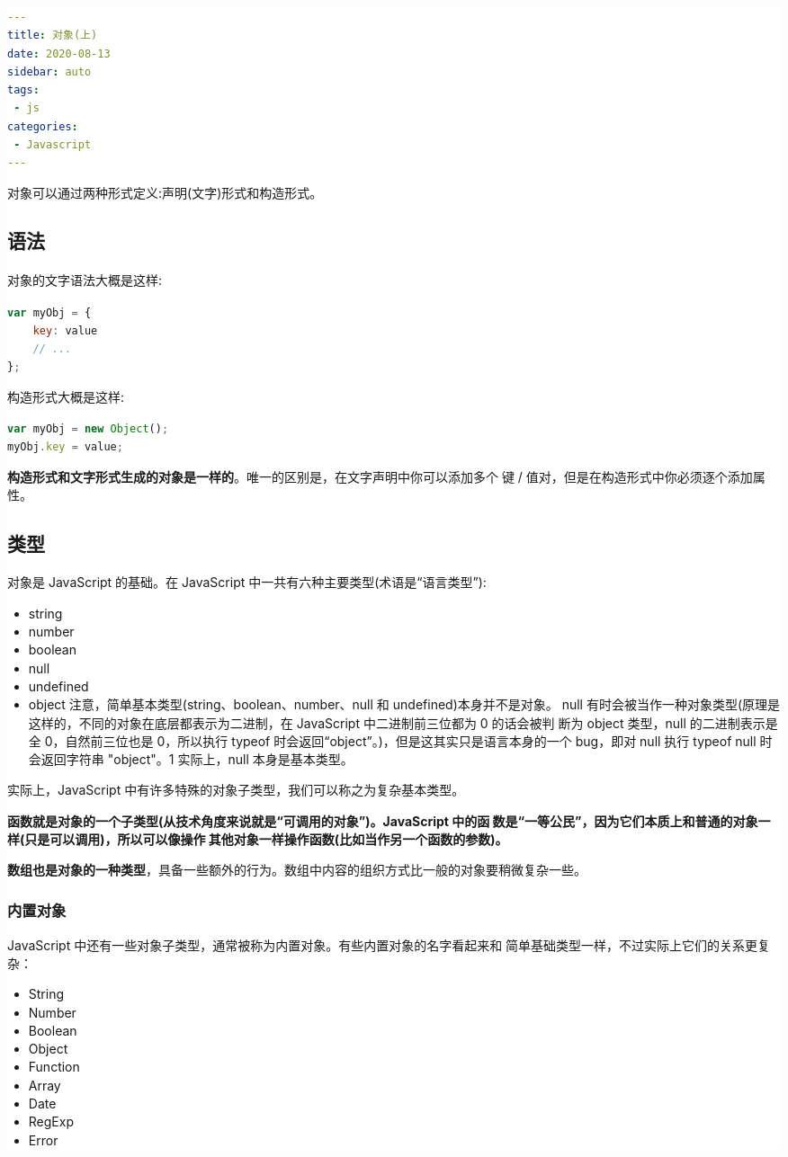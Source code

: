 ```yaml
---
title: 对象(上)
date: 2020-08-13
sidebar: auto
tags: 
 - js
categories:
 - Javascript
---
```


对象可以通过两种形式定义:声明(文字)形式和构造形式。

## 语法
对象的文字语法大概是这样:
```js
var myObj = { 
    key: value
    // ... 
};
```
构造形式大概是这样:
```js
var myObj = new Object(); 
myObj.key = value;
```
**构造形式和文字形式生成的对象是一样的**。唯一的区别是，在文字声明中你可以添加多个 键 / 值对，但是在构造形式中你必须逐个添加属性。

## 类型

对象是 JavaScript 的基础。在 JavaScript 中一共有六种主要类型(术语是“语言类型”):
- string
- number
- boolean
- null
- undefined 
- object
注意，简单基本类型(string、boolean、number、null 和 undefined)本身并不是对象。 null 有时会被当作一种对象类型(原理是这样的，不同的对象在底层都表示为二进制，在 JavaScript 中二进制前三位都为 0 的话会被判 断为 object 类型，null 的二进制表示是全 0，自然前三位也是 0，所以执行 typeof 时会返回“object”。)，但是这其实只是语言本身的一个 bug，即对 null 执行 typeof null 时会返回字符串 "object"。1 实际上，null 本身是基本类型。

实际上，JavaScript 中有许多特殊的对象子类型，我们可以称之为复杂基本类型。

**函数就是对象的一个子类型(从技术角度来说就是“可调用的对象”)。JavaScript 中的函 数是“一等公民”，因为它们本质上和普通的对象一样(只是可以调用)，所以可以像操作 其他对象一样操作函数(比如当作另一个函数的参数)。**

**数组也是对象的一种类型**，具备一些额外的行为。数组中内容的组织方式比一般的对象要稍微复杂一些。

### 内置对象

JavaScript 中还有一些对象子类型，通常被称为内置对象。有些内置对象的名字看起来和 简单基础类型一样，不过实际上它们的关系更复杂：
- String
- Number
- Boolean 
- Object
- Function 
- Array
- Date
- RegExp
- Error
